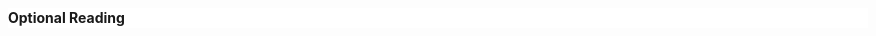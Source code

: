 #### Optional Reading







[week1_anchor]: #week-1-about-the-histories-of-data
[week2_anchor]: #week-2-ethical-foundations-and-discursive-tools
[week3_anchor]: #week-3-bias-fairness-and-justice
[week4_anchor]: #week-4-privacy-surveillance--power
[week5_anchor]: #week-5-how-did-we-get-here-the-ecologies-in-which-youll-work
[week6_anchor]: #week-6-algorithmic-colonialism-organizing-and-future-steps


[photography_bias]: https://www.nytimes.com/2019/04/25/lens/sarah-lewis-racial-bias-photography.html
[datasheets]: https://arxiv.org/pdf/1803.09010
[politicsofArtifacts]: https://www.jstor.org/stable/20024652?seq=1
[10ksteps]: https://www.bbc.com/future/article/20190723-10000-steps-a-day-the-right-amount


[social_donald]: https://www.technologyreview.com/2018/08/14/240325/how-social-media-took-us-from-tahrir-square-to-donald-trump/
[platform_message]: https://georgetownlawtechreview.org/wp-content/uploads/2018/07/2.2-Grimmelmann-pp-217-33.pdf
[metrics_problems]: https://arxiv.org/pdf/2002.08512
[favorite_growth]: https://qz.com/1540608/the-problem-with-silicon-valleys-obsession-with-blitzscaling-growth/
[HAIPost]: https://ali-alkhatib.com/blog/anthropological-intelligence
[incompatible_incentives]: https://tomslee.github.io/publication/oup_private_sector_ai/


[superhuman_ethics]: https://www.academia.edu/2988556/SUPERHUMAN_ETHICS_CLASS_WITH_THE_AVENGERS_PRIME
[trolleyproblem]: https://www.theatlantic.com/technology/archive/2018/03/got-99-problems-but-a-trolley-aint-one/556805/
[toward_inclusive_tech]: https://techpolicylab.uw.edu/wp-content/uploads/2019/03/TowardInclusiveTechPolicyDesign.pdf

[sociological_storytelling]: https://blogs.scientificamerican.com/observations/the-real-reason-fans-hate-the-last-season-of-game-of-thrones/
[implication_of_design]: https://dl.acm.org/doi/10.1145/1978942.1979275

[ethical_toolkit]: https://www.scu.edu/ethics-in-technology-practice/ethical-toolkit/
[model_cards]: https://arxiv.org/abs/1810.03993
[21_defs]: https://www.youtube.com/watch?v=jIXIuYdnyyk
[framework_for_understanding]: https://arxiv.org/abs/1901.10002
[problem_formulation]: https://arxiv.org/abs/1901.02547
[fairwashing]: https://arxiv.org/abs/1901.09749
[legal_compatibility]: https://arxiv.org/abs/1912.00761

[know_where_you_were]: https://www.nytimes.com/interactive/2018/12/10/business/location-data-privacy-apps.html


[we_need_to_talk]: https://al2.in/blog/digital-contact-tracing

[ruthless_quotas]: https://www.theatlantic.com/technology/archive/2019/11/amazon-warehouse-reports-show-worker-injuries/602530/
[trading_privacy]: https://www.fastcompany.com/90317495/another-tax-on-the-poor-surrendering-privacy-for-survival
[proctorio_racism]: https://www.vice.com/en/article/g5gxg3/proctorio-is-using-racist-algorithms-to-detect-faces
[this_whole_thread]: https://twitter.com/hypervisible/status/1237867298599235589?lang=en
[collective_privacy]: https://www.fastcompany.com/90447583/our-collective-privacy-problem-is-not-your-fault
[new_wilderness]: https://idlewords.com/2019/06/the_new_wilderness.htm
[algo_colonization_africa]: https://reallifemag.com/the-algorithmic-colonization-of-africa/
[algo_colonization]: https://www.youtube.com/watch?v=vN2owLX9C1c
[fb_colonialism]: #
[duterte_drug_war]: #
[musings]: https://arxiv.org/pdf/2101.09869

